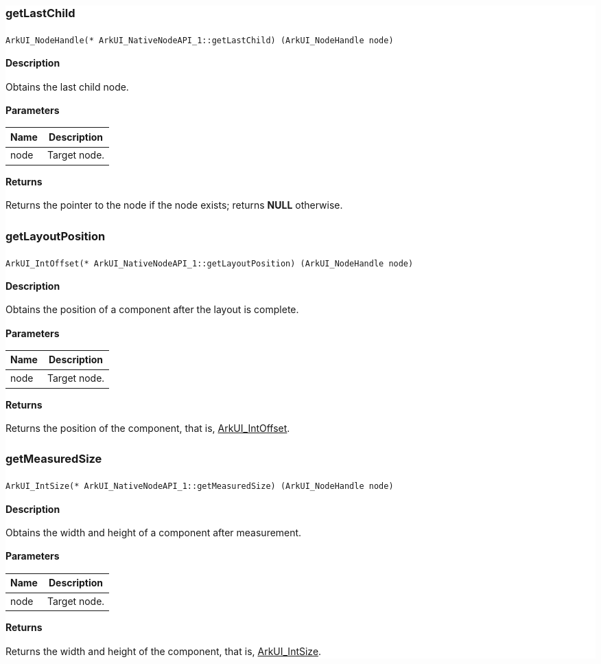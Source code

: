 
### getLastChild

```
ArkUI_NodeHandle(* ArkUI_NativeNodeAPI_1::getLastChild) (ArkUI_NodeHandle node)
```
**Description**

Obtains the last child node.

**Parameters**

| Name | Description | 
| -------- | -------- |
| node | Target node. | 

**Returns**

Returns the pointer to the node if the node exists; returns **NULL** otherwise.


### getLayoutPosition

```
ArkUI_IntOffset(* ArkUI_NativeNodeAPI_1::getLayoutPosition) (ArkUI_NodeHandle node)
```
**Description**

Obtains the position of a component after the layout is complete.

**Parameters**

| Name | Description | 
| -------- | -------- |
| node | Target node. | 

**Returns**

Returns the position of the component, that is, [ArkUI_IntOffset](_ark_u_i___int_offset.md).


### getMeasuredSize

```
ArkUI_IntSize(* ArkUI_NativeNodeAPI_1::getMeasuredSize) (ArkUI_NodeHandle node)
```
**Description**

Obtains the width and height of a component after measurement.

**Parameters**

| Name | Description | 
| -------- | -------- |
| node | Target node. | 

**Returns**

Returns the width and height of the component, that is, [ArkUI_IntSize](_ark_u_i___int_size.md).
